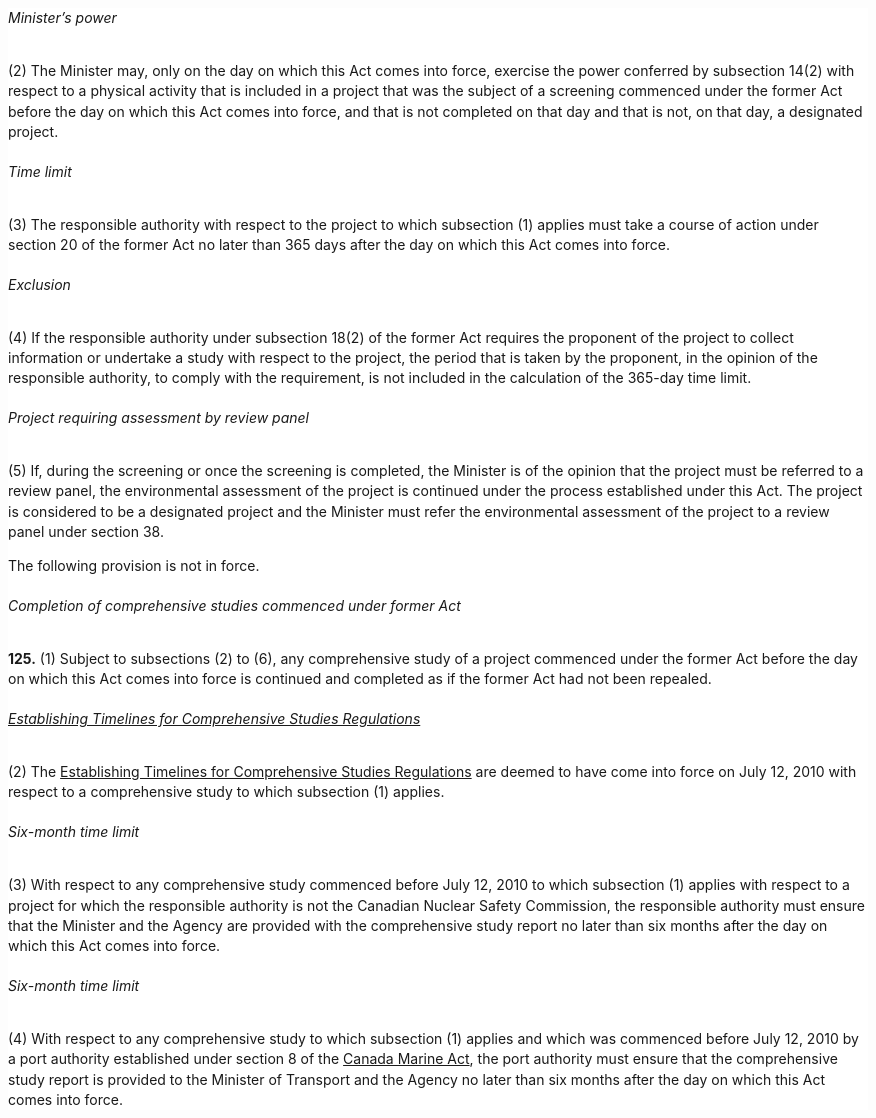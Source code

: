 ###### Minister’s power

(2) The Minister may, only on the day on which this Act comes into force, exercise the power conferred by subsection 14(2) with respect to a physical activity that is included in a project that was the subject of a screening commenced under the former Act before the day on which this Act comes into force, and that is not completed on that day and that is not, on that day, a designated project.

###### Time limit

(3) The responsible authority with respect to the project to which subsection (1) applies must take a course of action under section 20 of the former Act no later than 365 days after the day on which this Act comes into force.

###### Exclusion

(4) If the responsible authority under subsection 18(2) of the former Act requires the proponent of the project to collect information or undertake a study with respect to the project, the period that is taken by the proponent, in the opinion of the responsible authority, to comply with the requirement, is not included in the calculation of the 365-day time limit.

###### Project requiring assessment by review panel

(5) If, during the screening or once the screening is completed, the Minister is of the opinion that the project must be referred to a review panel, the environmental assessment of the project is continued under the process established under this Act. The project is considered to be a designated project and the Minister must refer the environmental assessment of the project to a review panel under section 38.

The following provision is not in force.

###### Completion of comprehensive studies commenced under former Act

**125.** (1) Subject to subsections (2) to (6), any comprehensive study of a project commenced under the former Act before the day on which this Act comes into force is continued and completed as if the former Act had not been repealed.

###### [Establishing Timelines for Comprehensive Studies Regulations](/canada/eng/regulations/SOR/SOR-2011-139.md)

(2) The [Establishing Timelines for Comprehensive Studies Regulations](/canada/eng/regulations/SOR/SOR-2011-139.md) are deemed to have come into force on July 12, 2010 with respect to a comprehensive study to which subsection (1) applies.

###### Six-month time limit

(3) With respect to any comprehensive study commenced before July 12, 2010 to which subsection (1) applies with respect to a project for which the responsible authority is not the Canadian Nuclear Safety Commission, the responsible authority must ensure that the Minister and the Agency are provided with the comprehensive study report no later than six months after the day on which this Act comes into force.

###### Six-month time limit

(4) With respect to any comprehensive study to which subsection (1) applies and which was commenced before July 12, 2010 by a port authority established under section 8 of the [Canada Marine Act](/canada/eng/acts/C/C-6.7.md), the port authority must ensure that the comprehensive study report is provided to the Minister of Transport and the Agency no later than six months after the day on which this Act comes into force.
